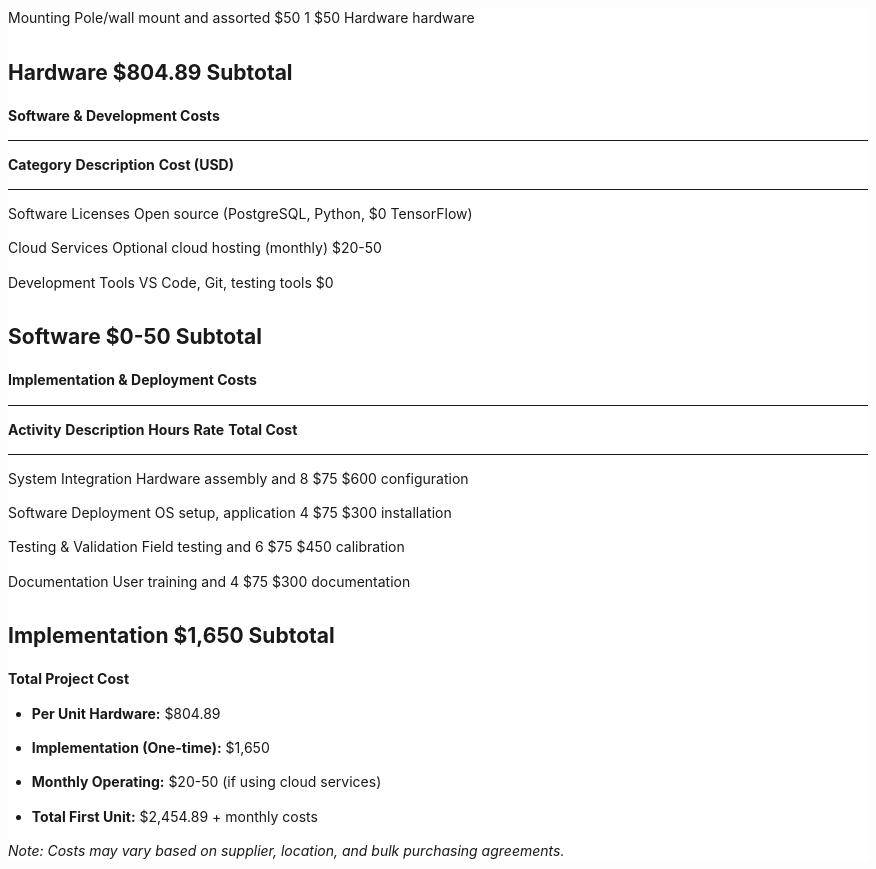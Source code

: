  Mounting        Pole/wall mount and assorted   \$50      1              \$50
  Hardware        hardware                                                

  **Hardware                                                              **\$804.89**
  Subtotal**                                                              
  --------------------------------------------------------------------------------------

**Software & Development Costs**

  ------------------------------------------------------------------------
  **Category**       **Description**                          **Cost
                                                              (USD)**
  ------------------ ---------------------------------------- ------------
  Software Licenses  Open source (PostgreSQL, Python,         \$0
                     TensorFlow)                              

  Cloud Services     Optional cloud hosting (monthly)         \$20-50

  Development Tools  VS Code, Git, testing tools              \$0

  **Software                                                  **\$0-50**
  Subtotal**                                                  
  ------------------------------------------------------------------------

**Implementation & Deployment Costs**

  -----------------------------------------------------------------------------------
  **Activity**         **Description**           **Hours**   **Rate**   **Total
                                                                        Cost**
  -------------------- ------------------------- ----------- ---------- -------------
  System Integration   Hardware assembly and     8           \$75       \$600
                       configuration                                    

  Software Deployment  OS setup, application     4           \$75       \$300
                       installation                                     

  Testing & Validation Field testing and         6           \$75       \$450
                       calibration                                      

  Documentation        User training and         4           \$75       \$300
                       documentation                                    

  **Implementation                                                      **\$1,650**
  Subtotal**                                                            
  -----------------------------------------------------------------------------------

**Total Project Cost**

-   **Per Unit Hardware:** \$804.89

-   **Implementation (One-time):** \$1,650

-   **Monthly Operating:** \$20-50 (if using cloud services)

-   **Total First Unit:** \$2,454.89 + monthly costs

*Note: Costs may vary based on supplier, location, and bulk purchasing
agreements.*
